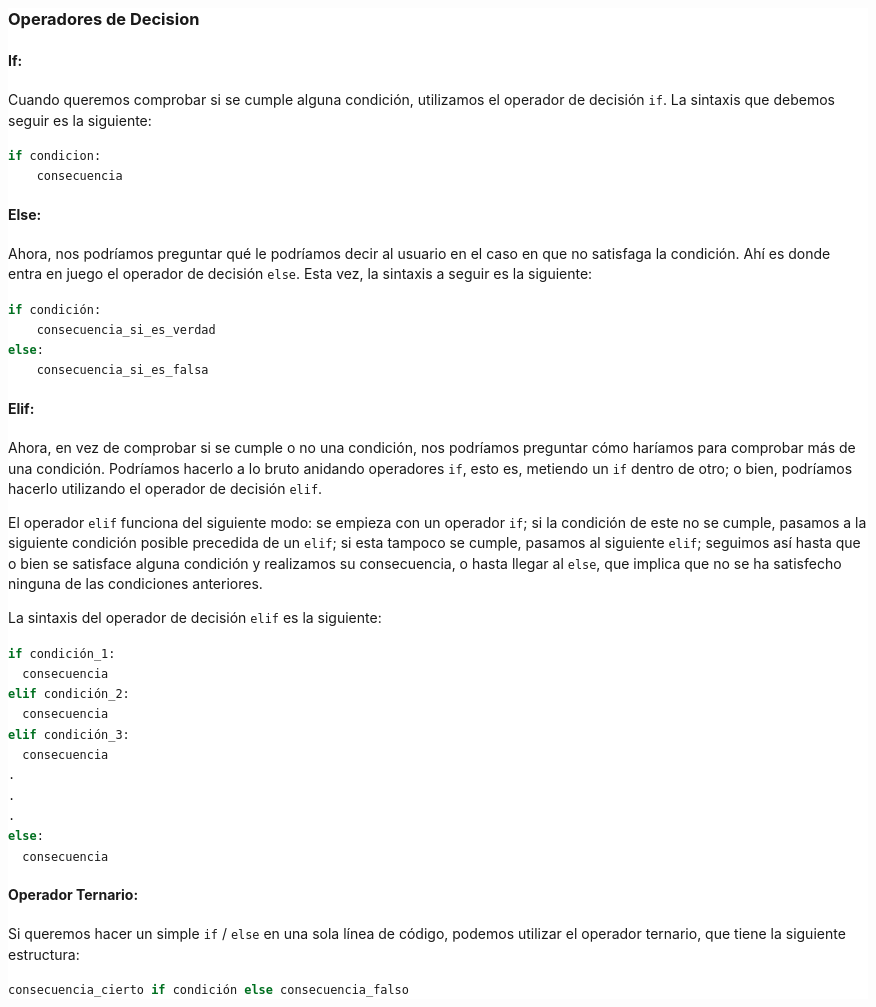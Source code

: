 ### Operadores de Decision
#### If:
Cuando queremos comprobar si se cumple alguna condición, utilizamos el operador de decisión `if`. La sintaxis que debemos seguir es la siguiente:
```python
if condicion:
    consecuencia
```

#### Else:
Ahora, nos podríamos preguntar qué le podríamos decir al usuario en el caso en que no satisfaga la condición. Ahí es donde entra en juego el operador de decisión `else`. Esta vez, la sintaxis a seguir es la siguiente:
```python
if condición:
    consecuencia_si_es_verdad
else:
    consecuencia_si_es_falsa
```

#### Elif:
Ahora, en vez de comprobar si se cumple o no una condición, nos podríamos preguntar cómo haríamos para comprobar más de una condición. Podríamos hacerlo a lo bruto anidando operadores `if`, esto es, metiendo un `if` dentro de otro; o bien, podríamos hacerlo utilizando el operador de decisión `elif`.

El operador `elif` funciona del siguiente modo: se empieza con un operador `if`; si la condición de este no se cumple, pasamos a la siguiente condición posible precedida de un `elif`; si esta tampoco se cumple, pasamos al siguiente `elif`; seguimos así hasta que o bien se satisface alguna condición y realizamos su consecuencia, o hasta llegar al `else`, que implica que no se ha satisfecho ninguna de las condiciones anteriores.

La sintaxis del operador de decisión `elif` es la siguiente:
```python
if condición_1:
  consecuencia
elif condición_2:
  consecuencia
elif condición_3:
  consecuencia
.
.
.
else:
  consecuencia
```

#### Operador Ternario:
Si queremos hacer un simple `if` / `else` en una sola línea de código, podemos utilizar el operador ternario, que tiene la siguiente estructura:
```python
consecuencia_cierto if condición else consecuencia_falso
```
